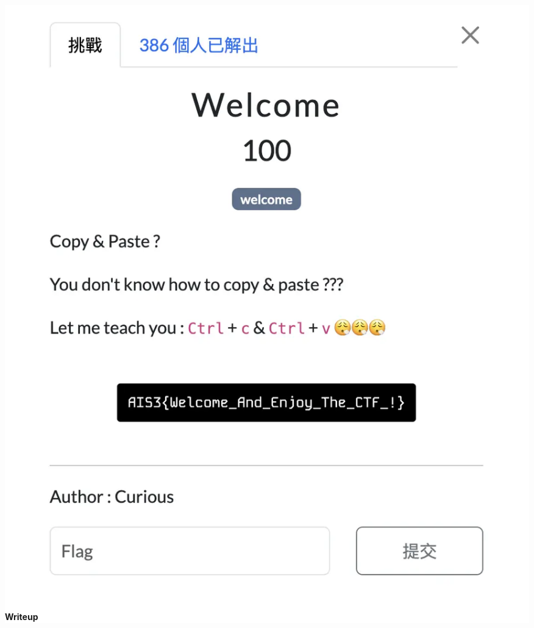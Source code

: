 ![Screenshot 2025-06-04 at 09.15.51](/posts/2025-AIS3-PreExam-MyFirstCTF-Writeup/image14.webp)

#### Writeup
